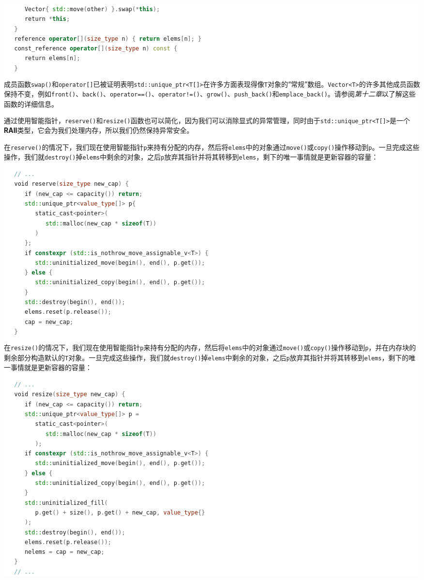 ```cpp
      Vector{ std::move(other) }.swap(*this);
      return *this;
   }
   reference operator[](size_type n) { return elems[n]; }
   const_reference operator[](size_type n) const {
      return elems[n];
   }
```

成员函数`swap()`和`operator[]`已被证明表明`std::unique_ptr<T[]>`在许多方面表现得像`T`对象的“常规”数组。`Vector<T>`的许多其他成员函数保持不变，例如`front()`、`back()`、`operator==()`、`operator!=()`、`grow()`、`push_back()`和`emplace_back()`。请参阅*第十二章*以了解这些函数的详细信息。

通过使用智能指针，`reserve()`和`resize()`函数也可以简化，因为我们可以消除显式的异常管理，同时由于`std::unique_ptr<T[]>`是一个**RAII**类型，它会为我们处理内存，所以我们仍然保持异常安全。

在`reserve()`的情况下，我们现在使用智能指针`p`来持有分配的内存，然后将`elems`中的对象通过`move()`或`copy()`操作移动到`p`。一旦完成这些操作，我们就`destroy()`掉`elems`中剩余的对象，之后`p`放弃其指针并将其转移到`elems`，剩下的唯一事情就是更新容器的容量：

```cpp
   // ...
   void reserve(size_type new_cap) {
      if (new_cap <= capacity()) return;
      std::unique_ptr<value_type[]> p{
         static_cast<pointer>(
            std::malloc(new_cap * sizeof(T))
         )
      };
      if constexpr (std::is_nothrow_move_assignable_v<T>) {
         std::uninitialized_move(begin(), end(), p.get());
      } else {
         std::uninitialized_copy(begin(), end(), p.get());
      }
      std::destroy(begin(), end());
      elems.reset(p.release());
      cap = new_cap;
   }
```

在`resize()`的情况下，我们现在使用智能指针`p`来持有分配的内存，然后将`elems`中的对象通过`move()`或`copy()`操作移动到`p`，并在内存块的剩余部分构造默认的`T`对象。一旦完成这些操作，我们就`destroy()`掉`elems`中剩余的对象，之后`p`放弃其指针并将其转移到`elems`，剩下的唯一事情就是更新容器的容量：

```cpp
   // ...
   void resize(size_type new_cap) {
      if (new_cap <= capacity()) return;
      std::unique_ptr<value_type[]> p =
         static_cast<pointer>(
            std::malloc(new_cap * sizeof(T))
         );
      if constexpr (std::is_nothrow_move_assignable_v<T>) {
         std::uninitialized_move(begin(), end(), p.get());
      } else {
         std::uninitialized_copy(begin(), end(), p.get());
      }
      std::uninitialized_fill(
         p.get() + size(), p.get() + new_cap, value_type{}
      );
      std::destroy(begin(), end());
      elems.reset(p.release());
      nelems = cap = new_cap;
   }
   // ...
```
